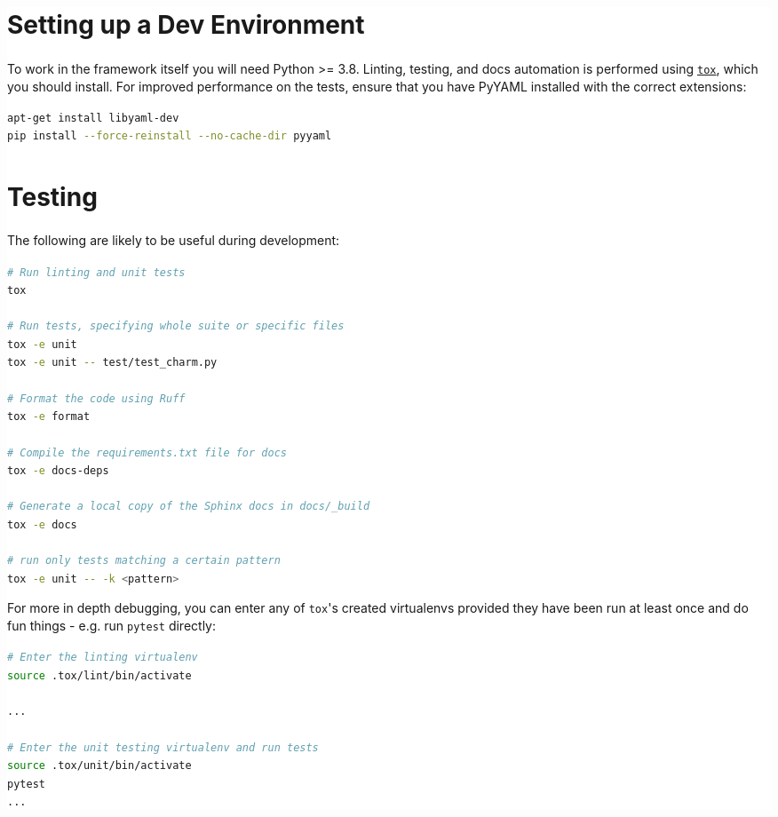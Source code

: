 # Setting up a Dev Environment

To work in the framework itself you will need Python >= 3.8. Linting, testing,
and docs automation is performed using
[`tox`](https://tox.readthedocs.io/en/latest/), which you should install.
For improved performance on the tests, ensure that you have PyYAML
installed with the correct extensions:

```sh
apt-get install libyaml-dev
pip install --force-reinstall --no-cache-dir pyyaml
```

# Testing

The following are likely to be useful during development:

```sh
# Run linting and unit tests
tox

# Run tests, specifying whole suite or specific files
tox -e unit
tox -e unit -- test/test_charm.py

# Format the code using Ruff
tox -e format

# Compile the requirements.txt file for docs
tox -e docs-deps

# Generate a local copy of the Sphinx docs in docs/_build
tox -e docs

# run only tests matching a certain pattern
tox -e unit -- -k <pattern>
```

For more in depth debugging, you can enter any of `tox`'s created virtualenvs
provided they have been run at least once and do fun things - e.g. run
`pytest` directly:

```sh
# Enter the linting virtualenv
source .tox/lint/bin/activate

...

# Enter the unit testing virtualenv and run tests
source .tox/unit/bin/activate
pytest
...

```
